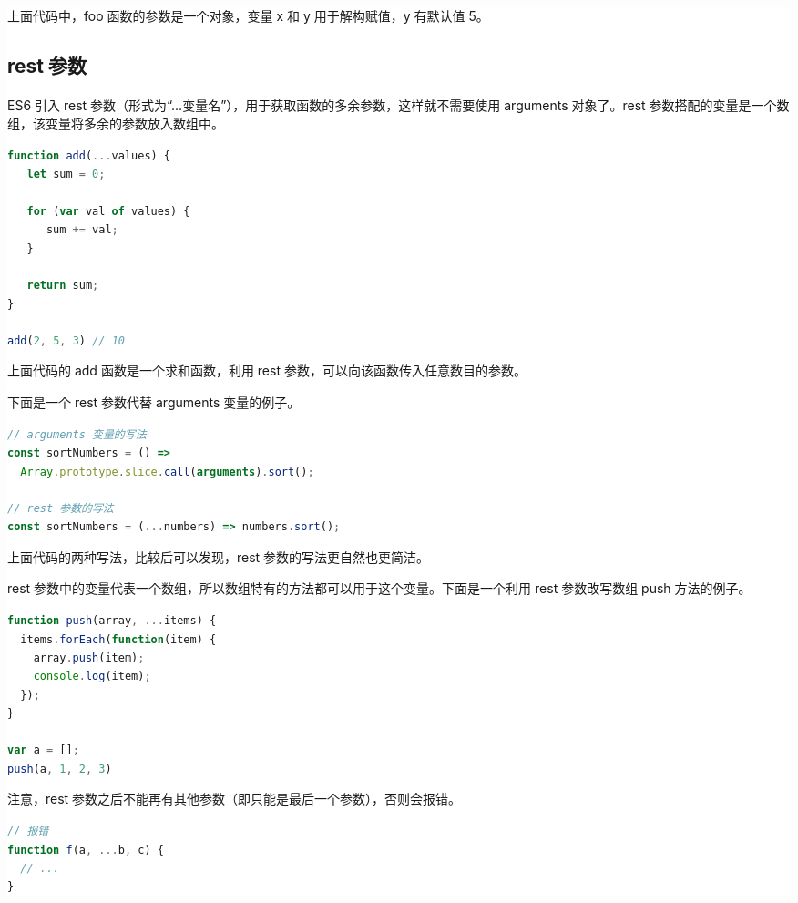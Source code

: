 上面代码中，foo 函数的参数是一个对象，变量 x 和 y 用于解构赋值，y 有默认值 5。

## rest 参数

ES6 引入 rest 参数（形式为“...变量名”），用于获取函数的多余参数，这样就不需要使用 arguments 对象了。rest 参数搭配的变量是一个数组，该变量将多余的参数放入数组中。

```js
function add(...values) {
   let sum = 0;

   for (var val of values) {
      sum += val;
   }

   return sum;
}

add(2, 5, 3) // 10

```

上面代码的 add 函数是一个求和函数，利用 rest 参数，可以向该函数传入任意数目的参数。

下面是一个 rest 参数代替 arguments 变量的例子。

```js
// arguments 变量的写法
const sortNumbers = () =>
  Array.prototype.slice.call(arguments).sort();

// rest 参数的写法
const sortNumbers = (...numbers) => numbers.sort();

```

上面代码的两种写法，比较后可以发现，rest 参数的写法更自然也更简洁。

rest 参数中的变量代表一个数组，所以数组特有的方法都可以用于这个变量。下面是一个利用 rest 参数改写数组 push 方法的例子。

```js
function push(array, ...items) {
  items.forEach(function(item) {
    array.push(item);
    console.log(item);
  });
}

var a = [];
push(a, 1, 2, 3)

```

注意，rest 参数之后不能再有其他参数（即只能是最后一个参数），否则会报错。

```js
// 报错
function f(a, ...b, c) {
  // ...
}

```

